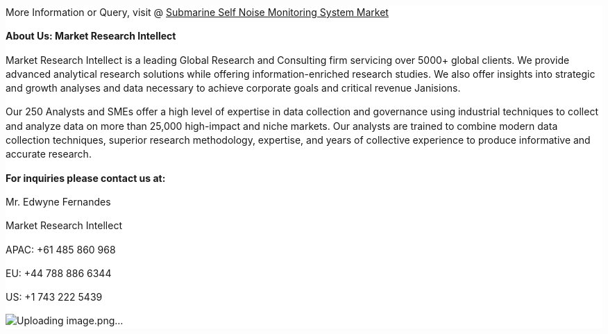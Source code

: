 More Information or Query, visit&nbsp;@</strong>&nbsp;</span><span class="font-[700]"><a href="https://www.marketresearchintellect.com/product/global-submarine-self-noise-monitoring-system-market-size-and-forecast/?utm_source=Linkedin&utm_medium=843" target="_blank" data-tracking-control-name="article-ssr-frontend-pulse_little-text-block" data-tracking-will-navigate="" data-test-link="">Submarine Self Noise Monitoring System Market</a></span></p><p><strong><span class="font-[700]">About Us: Market Research Intellect</span></strong></p><p><span class="">Market Research Intellect is a leading Global Research and Consulting firm servicing over 5000+ global clients. We provide advanced analytical research solutions while offering information-enriched research studies.&nbsp;</span>We also offer insights into strategic and growth analyses and data necessary to achieve corporate goals and critical revenue Janisions.</p><p><span class="">Our 250 Analysts and SMEs offer a high level of expertise in data collection and governance using industrial techniques to collect and analyze data on more than 25,000 high-impact and niche markets. Our analysts are trained to combine modern data collection techniques, superior research methodology, expertise, and years of collective experience to produce informative and accurate research.</span></p><p><strong>For inquiries please contact us at:</strong></p><p>Mr. Edwyne Fernandes</p><p>Market Research Intellect</p><p>APAC: +61 485 860 968</p><p>EU: +44 788 886 6344</p><p>US: +1 743 222 5439</p>
![Uploading image.png…]()
